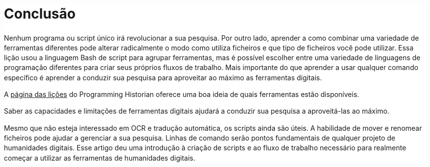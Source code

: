 Conclusão
=========
Nenhum programa ou script único irá revolucionar a sua pesquisa. Por outro lado, aprender a como combinar uma variedade de ferramentas diferentes pode alterar radicalmente o modo como utiliza ficheiros e que tipo de ficheiros você pode utilizar. Essa lição usou a linguagem Bash de script para agrupar ferramentas, mas é possível escolher entre uma variedade de linguagens de programação diferentes para criar seus próprios fluxos de trabalho. Mais importante do que aprender a usar qualquer comando específico é aprender a conduzir sua pesquisa para aproveitar ao máximo as ferramentas digitais.

A [página das lições](https://programminghistorian.org/en/lessons/) do Programming Historian oferece uma boa ideia de quais ferramentas estão disponíveis.

Saber as capacidades e limitações de ferramentas digitais ajudará a conduzir sua pesquisa a aproveitá-las ao máximo.

Mesmo que não esteja interessado em OCR e tradução automática, os scripts ainda são úteis. A habilidade de mover e renomear ficheiros pode ajudar a gerenciar a sua pesquisa. Linhas de comando serão pontos fundamentais de qualquer projeto de humanidades digitais. Esse artigo deu uma introdução à criação de scripts e ao fluxo de trabalho necessário para realmente começar a utilizar as ferramentas de humanidades digitais.

